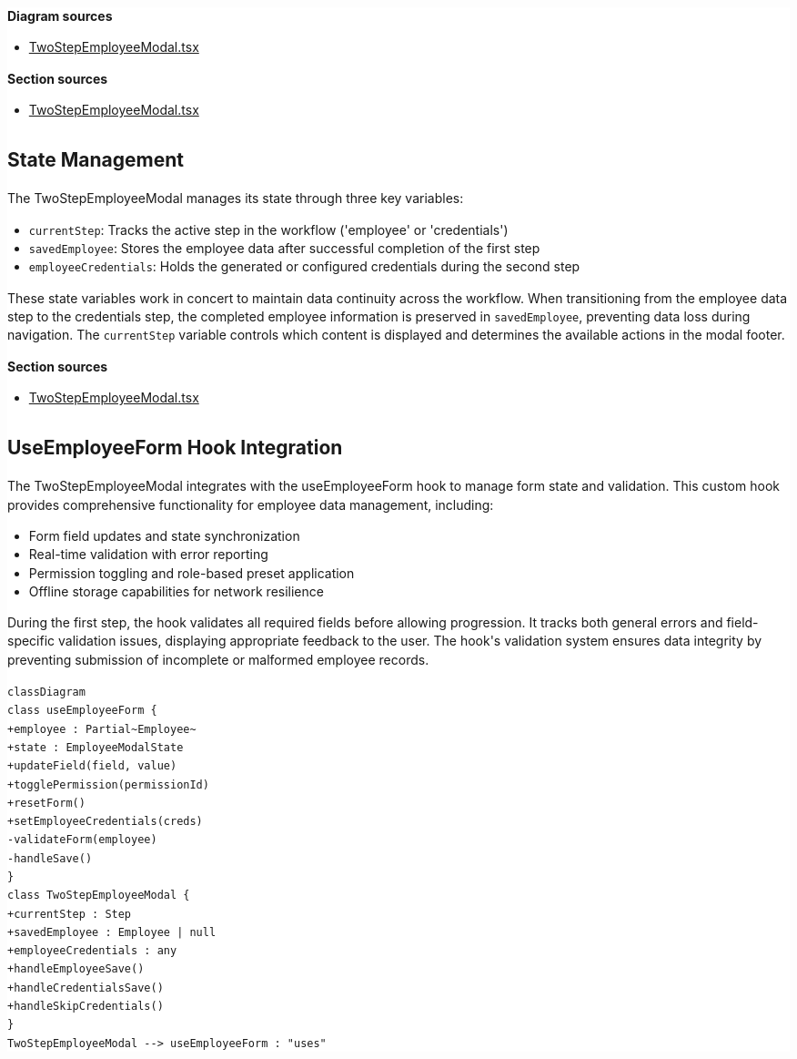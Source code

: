 **Diagram sources**
- [TwoStepEmployeeModal.tsx](file://src/components/EmployeeModal/TwoStepEmployeeModal.tsx#L18-L293)

**Section sources**
- [TwoStepEmployeeModal.tsx](file://src/components/EmployeeModal/TwoStepEmployeeModal.tsx#L18-L293)

## State Management
The TwoStepEmployeeModal manages its state through three key variables:
- `currentStep`: Tracks the active step in the workflow ('employee' or 'credentials')
- `savedEmployee`: Stores the employee data after successful completion of the first step
- `employeeCredentials`: Holds the generated or configured credentials during the second step

These state variables work in concert to maintain data continuity across the workflow. When transitioning from the employee data step to the credentials step, the completed employee information is preserved in `savedEmployee`, preventing data loss during navigation. The `currentStep` variable controls which content is displayed and determines the available actions in the modal footer.

**Section sources**
- [TwoStepEmployeeModal.tsx](file://src/components/EmployeeModal/TwoStepEmployeeModal.tsx#L18-L293)

## UseEmployeeForm Hook Integration
The TwoStepEmployeeModal integrates with the useEmployeeForm hook to manage form state and validation. This custom hook provides comprehensive functionality for employee data management, including:
- Form field updates and state synchronization
- Real-time validation with error reporting
- Permission toggling and role-based preset application
- Offline storage capabilities for network resilience

During the first step, the hook validates all required fields before allowing progression. It tracks both general errors and field-specific validation issues, displaying appropriate feedback to the user. The hook's validation system ensures data integrity by preventing submission of incomplete or malformed employee records.

```mermaid
classDiagram
class useEmployeeForm {
+employee : Partial~Employee~
+state : EmployeeModalState
+updateField(field, value)
+togglePermission(permissionId)
+resetForm()
+setEmployeeCredentials(creds)
-validateForm(employee)
-handleSave()
}
class TwoStepEmployeeModal {
+currentStep : Step
+savedEmployee : Employee | null
+employeeCredentials : any
+handleEmployeeSave()
+handleCredentialsSave()
+handleSkipCredentials()
}
TwoStepEmployeeModal --> useEmployeeForm : "uses"
```
